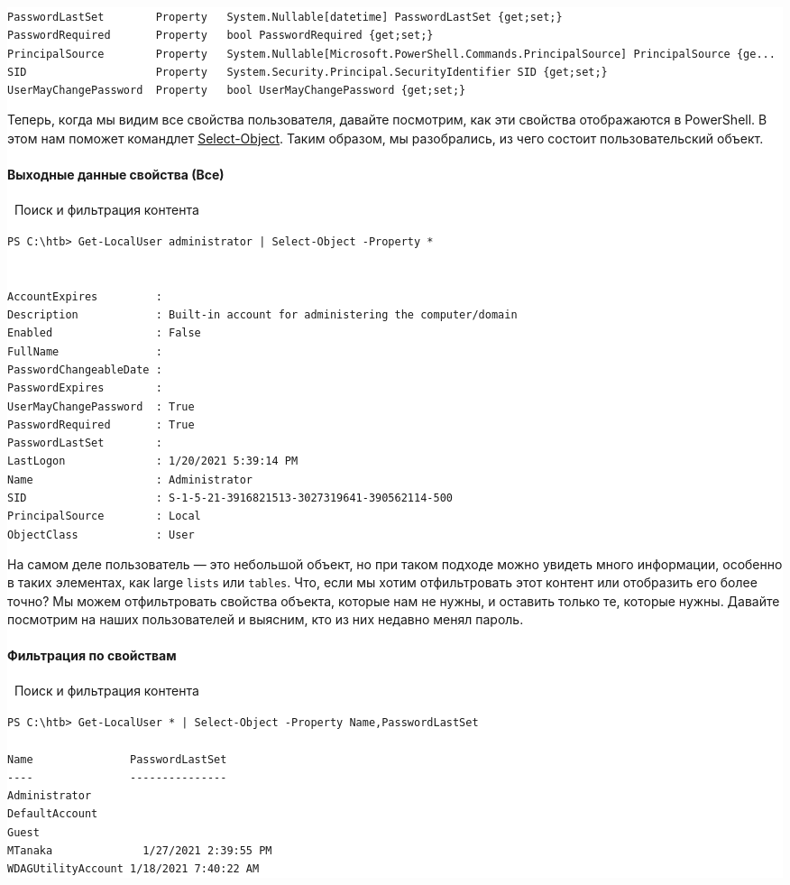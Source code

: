 ```powershell-session
PasswordLastSet        Property   System.Nullable[datetime] PasswordLastSet {get;set;}
PasswordRequired       Property   bool PasswordRequired {get;set;}
PrincipalSource        Property   System.Nullable[Microsoft.PowerShell.Commands.PrincipalSource] PrincipalSource {ge...
SID                    Property   System.Security.Principal.SecurityIdentifier SID {get;set;}
UserMayChangePassword  Property   bool UserMayChangePassword {get;set;}
```

Теперь, когда мы видим все свойства пользователя, давайте посмотрим, как эти свойства отображаются в PowerShell. В этом нам поможет командлет [Select-Object](https://learn.microsoft.com/en-us/powershell/module/microsoft.powershell.utility/select-object?view=powershell-7.2). Таким образом, мы разобрались, из чего состоит пользовательский объект.

#### Выходные данные свойства (Все)

  Поиск и фильтрация контента

```powershell-session
PS C:\htb> Get-LocalUser administrator | Select-Object -Property *


AccountExpires         :
Description            : Built-in account for administering the computer/domain
Enabled                : False
FullName               :
PasswordChangeableDate :
PasswordExpires        :
UserMayChangePassword  : True
PasswordRequired       : True
PasswordLastSet        :
LastLogon              : 1/20/2021 5:39:14 PM
Name                   : Administrator
SID                    : S-1-5-21-3916821513-3027319641-390562114-500
PrincipalSource        : Local
ObjectClass            : User
```

На самом деле пользователь — это небольшой объект, но при таком подходе можно увидеть много информации, особенно в таких элементах, как large `lists` или `tables`. Что, если мы хотим отфильтровать этот контент или отобразить его более точно? Мы можем отфильтровать свойства объекта, которые нам не нужны, и оставить только те, которые нужны. Давайте посмотрим на наших пользователей и выясним, кто из них недавно менял пароль.

#### Фильтрация по свойствам

  Поиск и фильтрация контента

```powershell-session
PS C:\htb> Get-LocalUser * | Select-Object -Property Name,PasswordLastSet

Name               PasswordLastSet
----               ---------------
Administrator
DefaultAccount
Guest
MTanaka              1/27/2021 2:39:55 PM
WDAGUtilityAccount 1/18/2021 7:40:22 AM
```
